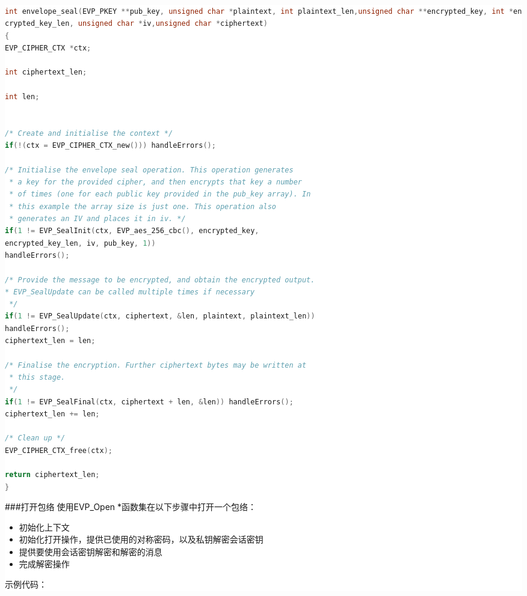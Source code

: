 
```c
int envelope_seal(EVP_PKEY **pub_key, unsigned char *plaintext, int plaintext_len,unsigned char **encrypted_key, int *encrypted_key_len, unsigned char *iv,unsigned char *ciphertext)
{
EVP_CIPHER_CTX *ctx;

int ciphertext_len;

int len;


/* Create and initialise the context */
if(!(ctx = EVP_CIPHER_CTX_new())) handleErrors();

/* Initialise the envelope seal operation. This operation generates
 * a key for the provided cipher, and then encrypts that key a number
 * of times (one for each public key provided in the pub_key array). In
 * this example the array size is just one. This operation also
 * generates an IV and places it in iv. */
if(1 != EVP_SealInit(ctx, EVP_aes_256_cbc(), encrypted_key,
encrypted_key_len, iv, pub_key, 1))
handleErrors();

/* Provide the message to be encrypted, and obtain the encrypted output.
* EVP_SealUpdate can be called multiple times if necessary
 */
if(1 != EVP_SealUpdate(ctx, ciphertext, &len, plaintext, plaintext_len))
handleErrors();
ciphertext_len = len;

/* Finalise the encryption. Further ciphertext bytes may be written at
 * this stage.
 */
if(1 != EVP_SealFinal(ctx, ciphertext + len, &len)) handleErrors();
ciphertext_len += len;

/* Clean up */
EVP_CIPHER_CTX_free(ctx);

return ciphertext_len;
}
```
###打开包络
使用EVP_Open *函数集在以下步骤中打开一个包络：

* 初始化上下文
* 初始化打开操作，提供已使用的对称密码，以及私钥解密会话密钥
* 提供要使用会话密钥解密和解密的消息
* 完成解密操作

示例代码：

